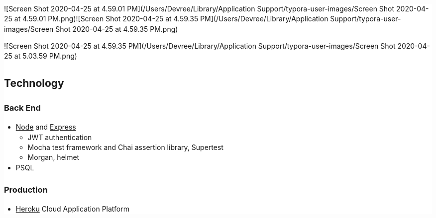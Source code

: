 ![Screen Shot 2020-04-25 at 4.59.01 PM](/Users/Devree/Library/Application Support/typora-user-images/Screen Shot 2020-04-25 at 4.59.01 PM.png)![Screen Shot 2020-04-25 at 4.59.35 PM](/Users/Devree/Library/Application Support/typora-user-images/Screen Shot 2020-04-25 at 4.59.35 PM.png)

![Screen Shot 2020-04-25 at 4.59.35 PM](/Users/Devree/Library/Application Support/typora-user-images/Screen Shot 2020-04-25 at 5.03.59 PM.png)

## Technology

### Back End

* [Node](https://nodejs.org/en/) and [Express](https://expressjs.com/)
  * JWT authentication
  * Mocha test framework and Chai assertion library, Supertest 
  * Morgan, helmet 
* PSQL

### Production

* [Heroku](https://www.heroku.com/) Cloud Application Platform

#####  
